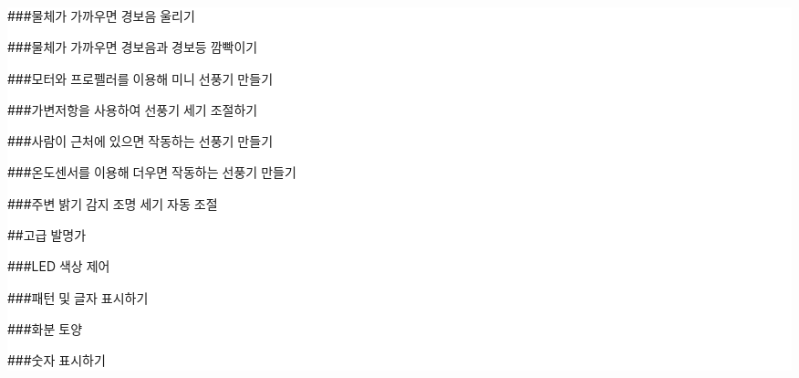 ###물체가 가까우면 경보음 울리기

###물체가 가까우면 경보음과 경보등 깜빡이기

###모터와 프로펠러를 이용해 미니 선풍기 만들기

###가변저항을 사용하여 선풍기 세기 조절하기

###사람이 근처에 있으면 작동하는 선풍기 만들기

###온도센서를 이용해 더우면 작동하는 선풍기 만들기

###주변 밝기 감지 조명 세기 자동 조절

##고급 발명가

###LED 색상 제어

###패턴 및 글자 표시하기

###화분 토양

###숫자 표시하기

